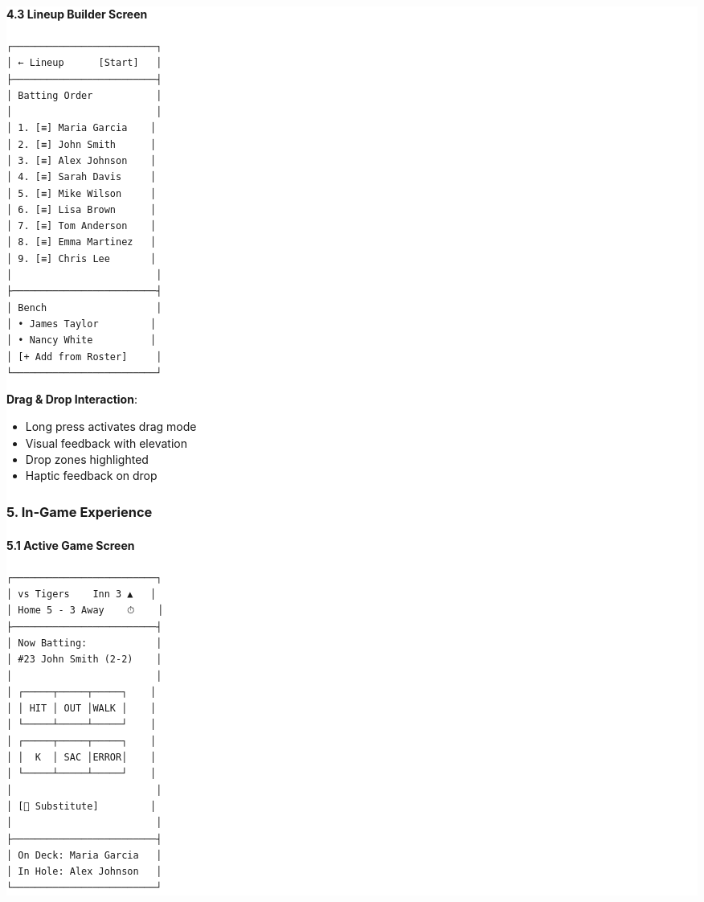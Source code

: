 #### 4.3 Lineup Builder Screen

```
┌─────────────────────────┐
│ ← Lineup      [Start]   │
├─────────────────────────┤
│ Batting Order           │
│                         │
│ 1. [≡] Maria Garcia    │
│ 2. [≡] John Smith      │
│ 3. [≡] Alex Johnson    │
│ 4. [≡] Sarah Davis     │
│ 5. [≡] Mike Wilson     │
│ 6. [≡] Lisa Brown      │
│ 7. [≡] Tom Anderson    │
│ 8. [≡] Emma Martinez   │
│ 9. [≡] Chris Lee       │
│                         │
├─────────────────────────┤
│ Bench                   │
│ • James Taylor         │
│ • Nancy White          │
│ [+ Add from Roster]     │
└─────────────────────────┘
```

**Drag & Drop Interaction**:
- Long press activates drag mode
- Visual feedback with elevation
- Drop zones highlighted
- Haptic feedback on drop

### 5. In-Game Experience

#### 5.1 Active Game Screen

```
┌─────────────────────────┐
│ vs Tigers    Inn 3 ▲   │
│ Home 5 - 3 Away    ⏱    │
├─────────────────────────┤
│ Now Batting:            │
│ #23 John Smith (2-2)    │
│                         │
│ ┌─────┬─────┬─────┐    │
│ │ HIT │ OUT │WALK │    │
│ └─────┴─────┴─────┘    │
│ ┌─────┬─────┬─────┐    │
│ │  K  │ SAC │ERROR│    │
│ └─────┴─────┴─────┘    │
│                         │
│ [🔄 Substitute]         │
│                         │
├─────────────────────────┤
│ On Deck: Maria Garcia   │
│ In Hole: Alex Johnson   │
└─────────────────────────┘
```
